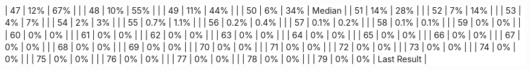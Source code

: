 | 47 | 12% | 67% |  |
| 48 | 10% | 55% |  |
| 49 | 11% | 44% |  |
| 50 | 6% | 34% | Median |
| 51 | 14% | 28% |  |
| 52 | 7% | 14% |  |
| 53 | 4% | 7% |  |
| 54 | 2% | 3% |  |
| 55 | 0.7% | 1.1% |  |
| 56 | 0.2% | 0.4% |  |
| 57 | 0.1% | 0.2% |  |
| 58 | 0.1% | 0.1% |  |
| 59 | 0% | 0% |  |
| 60 | 0% | 0% |  |
| 61 | 0% | 0% |  |
| 62 | 0% | 0% |  |
| 63 | 0% | 0% |  |
| 64 | 0% | 0% |  |
| 65 | 0% | 0% |  |
| 66 | 0% | 0% |  |
| 67 | 0% | 0% |  |
| 68 | 0% | 0% |  |
| 69 | 0% | 0% |  |
| 70 | 0% | 0% |  |
| 71 | 0% | 0% |  |
| 72 | 0% | 0% |  |
| 73 | 0% | 0% |  |
| 74 | 0% | 0% |  |
| 75 | 0% | 0% |  |
| 76 | 0% | 0% |  |
| 77 | 0% | 0% |  |
| 78 | 0% | 0% |  |
| 79 | 0% | 0% | Last Result |
